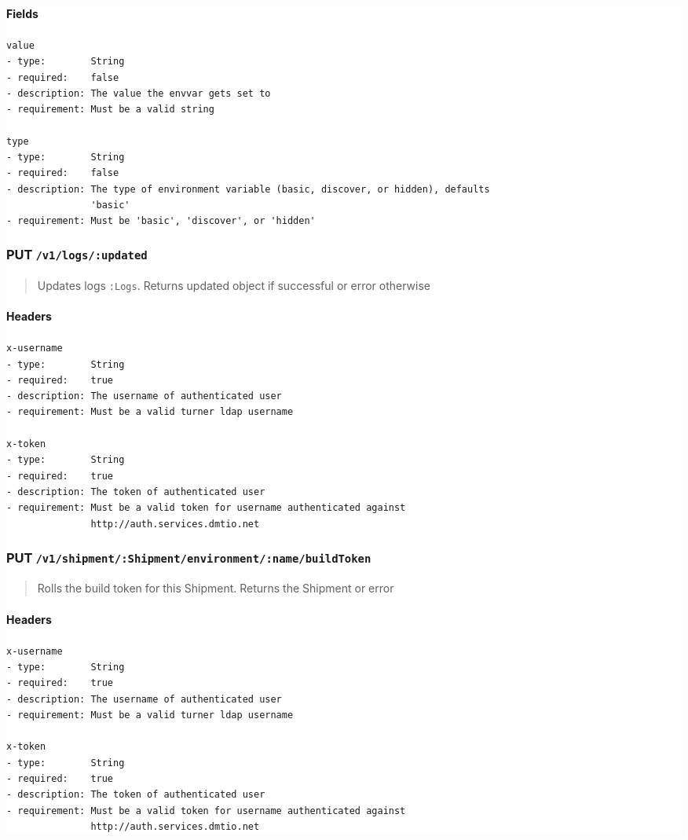 #### Fields

```
value
- type:        String
- required:    false
- description: The value the envvar gets set to
- requirement: Must be a valid string

type
- type:        String
- required:    false
- description: The type of environment variable (basic, discover, or hidden), defaults
               'basic'
- requirement: Must be 'basic', 'discover', or 'hidden'

```


### PUT `/v1/logs/:updated`

> Updates logs `:Logs`. Returns updated object if successful or error otherwise

#### Headers

```
x-username
- type:        String
- required:    true
- description: The username of authenticated user
- requirement: Must be a valid turner ldap username

x-token
- type:        String
- required:    true
- description: The token of authenticated user
- requirement: Must be a valid token for username authenticated against
               http://auth.services.dmtio.net

```

### PUT `/v1/shipment/:Shipment/environment/:name/buildToken`

> Rolls the build token for this Shipment. Returns the Shipment or error

#### Headers

```
x-username
- type:        String
- required:    true
- description: The username of authenticated user
- requirement: Must be a valid turner ldap username

x-token
- type:        String
- required:    true
- description: The token of authenticated user
- requirement: Must be a valid token for username authenticated against
               http://auth.services.dmtio.net

```
